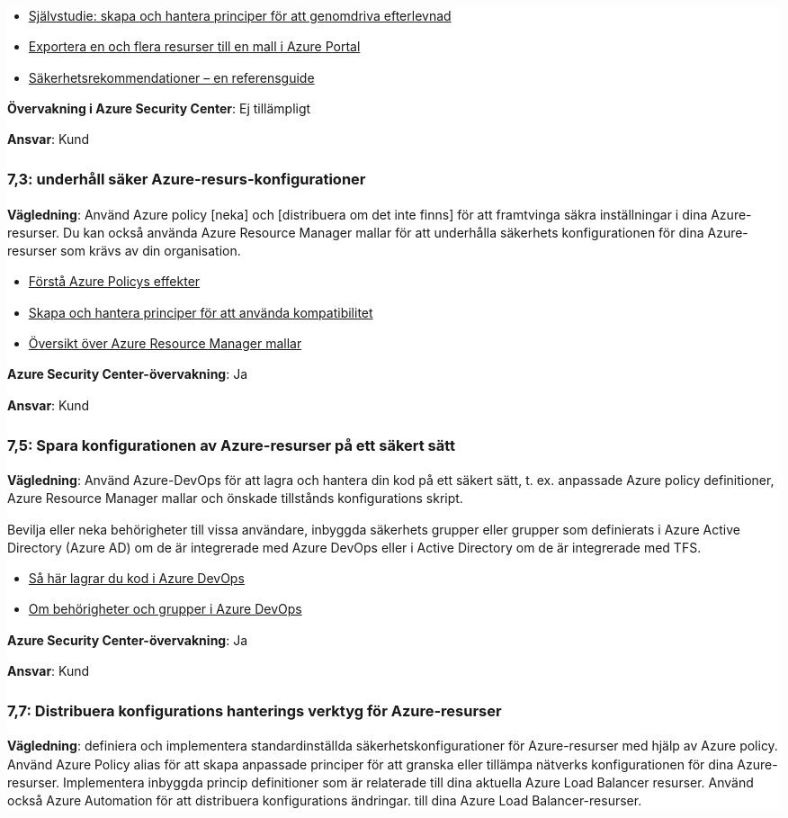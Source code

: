- [Självstudie: skapa och hantera principer för att genomdriva efterlevnad](../governance/policy/tutorials/create-and-manage.md)

- [Exportera en och flera resurser till en mall i Azure Portal](../azure-resource-manager/templates/export-template-portal.md)

- [Säkerhetsrekommendationer – en referensguide](../security-center/recommendations-reference.md)

**Övervakning i Azure Security Center**: Ej tillämpligt

**Ansvar**: Kund

### <a name="73-maintain-secure-azure-resource-configurations"></a>7,3: underhåll säker Azure-resurs-konfigurationer

**Vägledning**: Använd Azure policy [neka] och [distribuera om det inte finns] för att framtvinga säkra inställningar i dina Azure-resurser.  Du kan också använda Azure Resource Manager mallar för att underhålla säkerhets konfigurationen för dina Azure-resurser som krävs av din organisation. 

- [Förstå Azure Policys effekter](../governance/policy/concepts/effects.md)

- [Skapa och hantera principer för att använda kompatibilitet](../governance/policy/tutorials/create-and-manage.md)

- [Översikt över Azure Resource Manager mallar](../azure-resource-manager/templates/overview.md)

**Azure Security Center-övervakning**: Ja

**Ansvar**: Kund

### <a name="75-securely-store-configuration-of-azure-resources"></a>7,5: Spara konfigurationen av Azure-resurser på ett säkert sätt

**Vägledning**: Använd Azure-DevOps för att lagra och hantera din kod på ett säkert sätt, t. ex. anpassade Azure policy definitioner, Azure Resource Manager mallar och önskade tillstånds konfigurations skript. 

Bevilja eller neka behörigheter till vissa användare, inbyggda säkerhets grupper eller grupper som definierats i Azure Active Directory (Azure AD) om de är integrerade med Azure DevOps eller i Active Directory om de är integrerade med TFS.

- [Så här lagrar du kod i Azure DevOps](/azure/devops/repos/git/gitworkflow?view=azure-devops)

- [Om behörigheter och grupper i Azure DevOps](/azure/devops/organizations/security/about-permissions)

**Azure Security Center-övervakning**: Ja

**Ansvar**: Kund

### <a name="77-deploy-configuration-management-tools-for-azure-resources"></a>7,7: Distribuera konfigurations hanterings verktyg för Azure-resurser

**Vägledning**: definiera och implementera standardinställda säkerhetskonfigurationer för Azure-resurser med hjälp av Azure policy.  Använd Azure Policy alias för att skapa anpassade principer för att granska eller tillämpa nätverks konfigurationen för dina Azure-resurser. Implementera inbyggda princip definitioner som är relaterade till dina aktuella Azure Load Balancer resurser.  Använd också Azure Automation för att distribuera konfigurations ändringar. till dina Azure Load Balancer-resurser.
